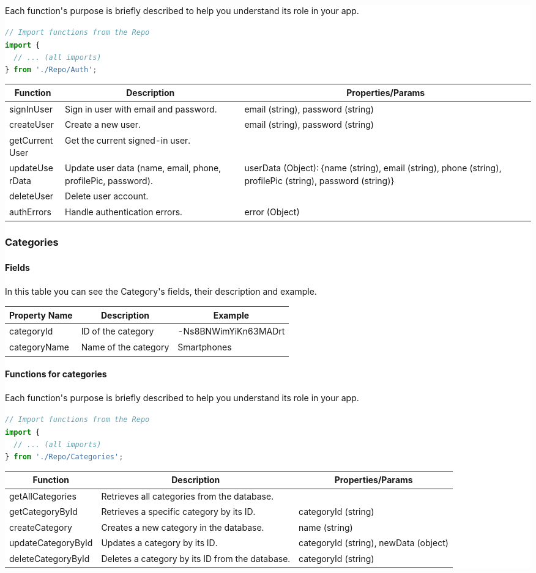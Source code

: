 Each function's purpose is briefly described to help you understand its role in your app.

```javascript
// Import functions from the Repo
import {
  // ... (all imports)
} from './Repo/Auth';
```

|Function	|Description	|Properties/Params|
|---------------|--------------------|--------------------|
|signInUser	|Sign in user with email and password.	|email (string), password (string)|
|createUser	|Create a new user.	|email (string), password (string)|
|getCurrentUser	|Get the current signed-in user.	||
|updateUserData	|Update user data (name, email, phone, profilePic, password).	|userData (Object): {name (string), email (string), phone (string), profilePic (string), password (string)}|
|deleteUser	|Delete user account.	||
|authErrors	|Handle authentication errors.	|error (Object)|

### Categories

#### Fields

In this table you can see the Category's fields, their description and example.

|Property Name	|Description         |	Example           |
|---------------|--------------------|--------------------|
|categoryId	    |ID of the category	 |-Ns8BNWimYiKn63MADrt|
|categoryName	  |Name of the category|	Smartphones       |

#### Functions for categories

Each function's purpose is briefly described to help you understand its role in your app.

```javascript
// Import functions from the Repo
import {
  // ... (all imports)
} from './Repo/Categories';
```

|Function	|Description	|Properties/Params|
|---------------|--------------------|--------------------|
|getAllCategories	|Retrieves all categories from the database.||	
|getCategoryById	|Retrieves a specific category by its ID.	|categoryId (string)|
|createCategory	|Creates a new category in the database.	|name (string)|
|updateCategoryById	|Updates a category by its ID.|categoryId (string), newData (object)|
|deleteCategoryById	|Deletes a category by its ID from the database.	|categoryId (string)|
